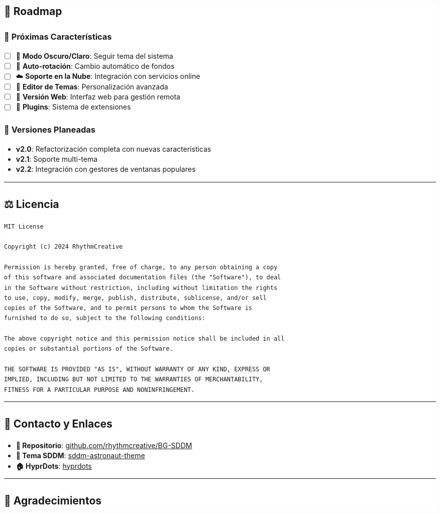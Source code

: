
## 🚀 Roadmap

### 📅 **Próximas Características**
- [ ] 🌙 **Modo Oscuro/Claro**: Seguir tema del sistema
- [ ] 🔄 **Auto-rotación**: Cambio automático de fondos
- [ ] ☁️ **Soporte en la Nube**: Integración con servicios online
- [ ] 🎨 **Editor de Temas**: Personalización avanzada
- [ ] 📱 **Versión Web**: Interfaz web para gestión remota
- [ ] 🔌 **Plugins**: Sistema de extensiones

### 🎯 **Versiones Planeadas**
- **v2.0**: Refactorización completa con nuevas características
- **v2.1**: Soporte multi-tema
- **v2.2**: Integración con gestores de ventanas populares

---

## ⚖️ Licencia

```
MIT License

Copyright (c) 2024 RhythmCreative

Permission is hereby granted, free of charge, to any person obtaining a copy
of this software and associated documentation files (the "Software"), to deal
in the Software without restriction, including without limitation the rights
to use, copy, modify, merge, publish, distribute, sublicense, and/or sell
copies of the Software, and to permit persons to whom the Software is
furnished to do so, subject to the following conditions:

The above copyright notice and this permission notice shall be included in all
copies or substantial portions of the Software.

THE SOFTWARE IS PROVIDED "AS IS", WITHOUT WARRANTY OF ANY KIND, EXPRESS OR
IMPLIED, INCLUDING BUT NOT LIMITED TO THE WARRANTIES OF MERCHANTABILITY,
FITNESS FOR A PARTICULAR PURPOSE AND NONINFRINGEMENT.
```

---

## 💬 Contacto y Enlaces

- **🐙 Repositorio**: [github.com/rhythmcreative/BG-SDDM](https://github.com/rhythmcreative/BG-SDDM)
- **🎨 Tema SDDM**: [sddm-astronaut-theme](https://github.com/rhythmcreative/sddm-astronaut-theme)
- **🏠 HyprDots**: [hyprdots](https://github.com/rhythmcreative/hyprdots)

---

## 🙏 Agradecimientos
